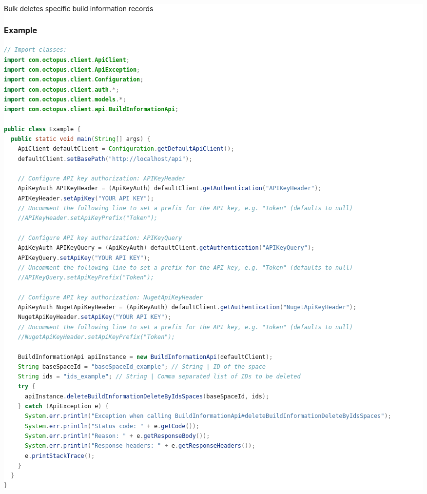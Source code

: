 

Bulk deletes specific build information records

### Example
```java
// Import classes:
import com.octopus.client.ApiClient;
import com.octopus.client.ApiException;
import com.octopus.client.Configuration;
import com.octopus.client.auth.*;
import com.octopus.client.models.*;
import com.octopus.client.api.BuildInformationApi;

public class Example {
  public static void main(String[] args) {
    ApiClient defaultClient = Configuration.getDefaultApiClient();
    defaultClient.setBasePath("http://localhost/api");
    
    // Configure API key authorization: APIKeyHeader
    ApiKeyAuth APIKeyHeader = (ApiKeyAuth) defaultClient.getAuthentication("APIKeyHeader");
    APIKeyHeader.setApiKey("YOUR API KEY");
    // Uncomment the following line to set a prefix for the API key, e.g. "Token" (defaults to null)
    //APIKeyHeader.setApiKeyPrefix("Token");

    // Configure API key authorization: APIKeyQuery
    ApiKeyAuth APIKeyQuery = (ApiKeyAuth) defaultClient.getAuthentication("APIKeyQuery");
    APIKeyQuery.setApiKey("YOUR API KEY");
    // Uncomment the following line to set a prefix for the API key, e.g. "Token" (defaults to null)
    //APIKeyQuery.setApiKeyPrefix("Token");

    // Configure API key authorization: NugetApiKeyHeader
    ApiKeyAuth NugetApiKeyHeader = (ApiKeyAuth) defaultClient.getAuthentication("NugetApiKeyHeader");
    NugetApiKeyHeader.setApiKey("YOUR API KEY");
    // Uncomment the following line to set a prefix for the API key, e.g. "Token" (defaults to null)
    //NugetApiKeyHeader.setApiKeyPrefix("Token");

    BuildInformationApi apiInstance = new BuildInformationApi(defaultClient);
    String baseSpaceId = "baseSpaceId_example"; // String | ID of the space
    String ids = "ids_example"; // String | Comma separated list of IDs to be deleted
    try {
      apiInstance.deleteBuildInformationDeleteByIdsSpaces(baseSpaceId, ids);
    } catch (ApiException e) {
      System.err.println("Exception when calling BuildInformationApi#deleteBuildInformationDeleteByIdsSpaces");
      System.err.println("Status code: " + e.getCode());
      System.err.println("Reason: " + e.getResponseBody());
      System.err.println("Response headers: " + e.getResponseHeaders());
      e.printStackTrace();
    }
  }
}
```
